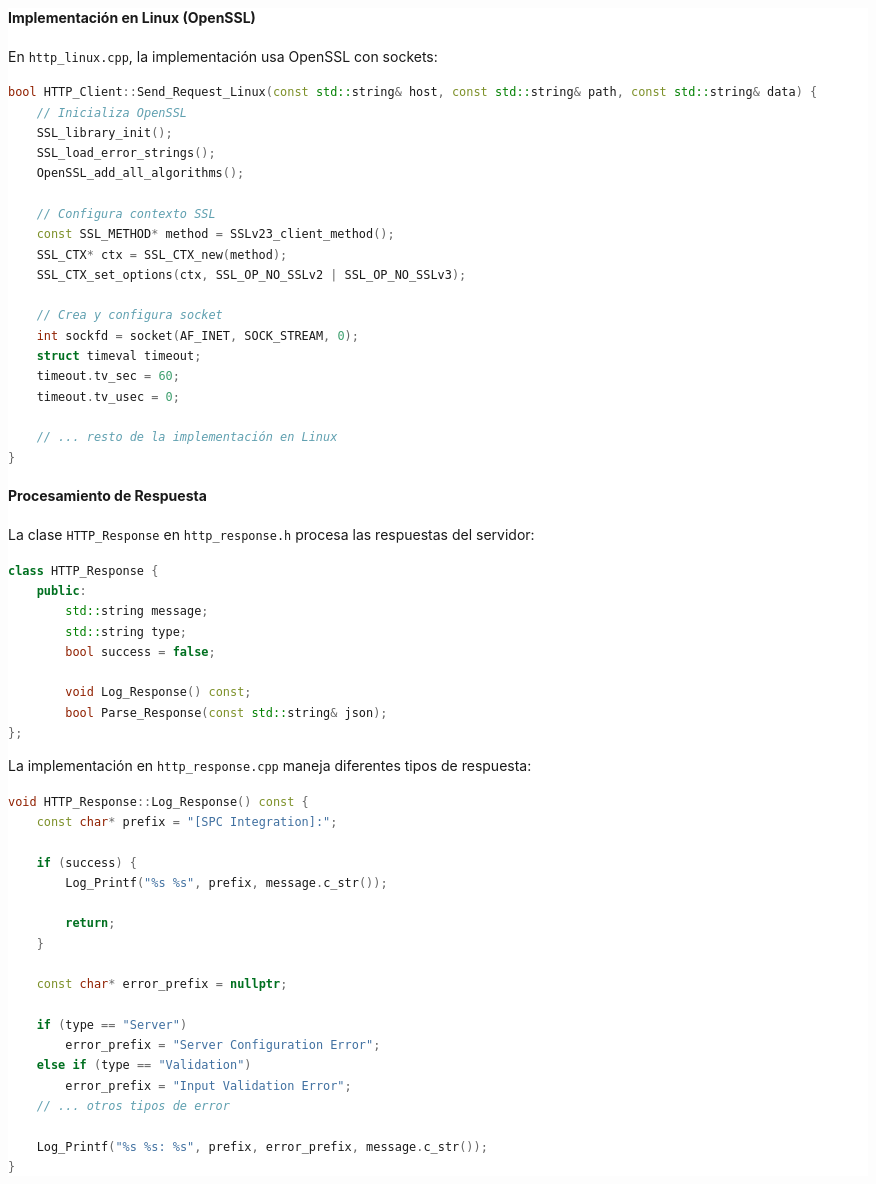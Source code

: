 #### Implementación en Linux (OpenSSL)

En `http_linux.cpp`, la implementación usa OpenSSL con sockets:

```cpp
bool HTTP_Client::Send_Request_Linux(const std::string& host, const std::string& path, const std::string& data) {
    // Inicializa OpenSSL
    SSL_library_init();
    SSL_load_error_strings();
    OpenSSL_add_all_algorithms();

    // Configura contexto SSL
    const SSL_METHOD* method = SSLv23_client_method();
    SSL_CTX* ctx = SSL_CTX_new(method);
    SSL_CTX_set_options(ctx, SSL_OP_NO_SSLv2 | SSL_OP_NO_SSLv3);

    // Crea y configura socket
    int sockfd = socket(AF_INET, SOCK_STREAM, 0);
    struct timeval timeout;
    timeout.tv_sec = 60;
    timeout.tv_usec = 0;

    // ... resto de la implementación en Linux
}
```

#### Procesamiento de Respuesta

La clase `HTTP_Response` en `http_response.h` procesa las respuestas del servidor:

```cpp
class HTTP_Response {
    public:
        std::string message;
        std::string type;
        bool success = false;
    
        void Log_Response() const;
        bool Parse_Response(const std::string& json);
};
```

La implementación en `http_response.cpp` maneja diferentes tipos de respuesta:

```cpp
void HTTP_Response::Log_Response() const {
    const char* prefix = "[SPC Integration]:";

    if (success) {
        Log_Printf("%s %s", prefix, message.c_str());

        return;
    }
    
    const char* error_prefix = nullptr;
    
    if (type == "Server")
        error_prefix = "Server Configuration Error";
    else if (type == "Validation")
        error_prefix = "Input Validation Error";
    // ... otros tipos de error

    Log_Printf("%s %s: %s", prefix, error_prefix, message.c_str());
}
```

